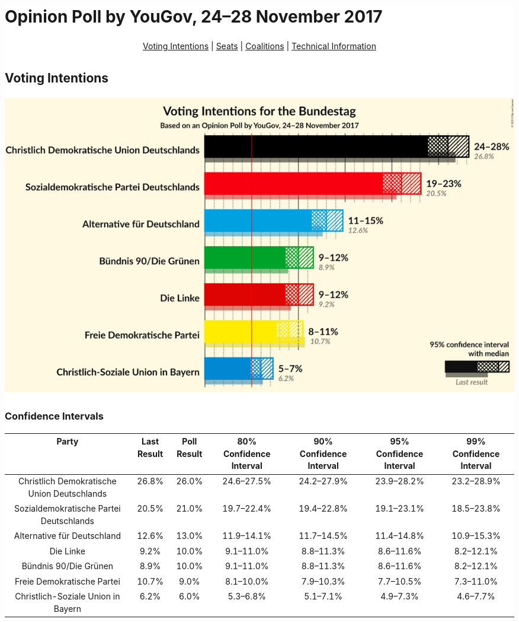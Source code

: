 # Opinion Poll by YouGov, 24–28 November 2017

<p align="center"><a href="#voting-intentions">Voting Intentions</a> | <a href="#seats">Seats</a> | <a href="#coalitions">Coalitions</a> | <a href="#technical-information">Technical Information</a></p>

## Voting Intentions

![Graph with voting intentions not yet produced](2017-11-28-YouGov.png "Voting Intentions")

### Confidence Intervals

| Party | Last Result | Poll Result | 80% Confidence Interval | 90% Confidence Interval | 95% Confidence Interval | 99% Confidence Interval |
|:-----:|:-----------:|:-----------:|:-----------------------:|:-----------------------:|:-----------------------:|:-----------------------:|
| Christlich Demokratische Union Deutschlands | 26.8% | 26.0% | 24.6–27.5% |24.2–27.9% |23.9–28.2% |23.2–28.9% |
| Sozialdemokratische Partei Deutschlands | 20.5% | 21.0% | 19.7–22.4% |19.4–22.8% |19.1–23.1% |18.5–23.8% |
| Alternative für Deutschland | 12.6% | 13.0% | 11.9–14.1% |11.7–14.5% |11.4–14.8% |10.9–15.3% |
| Die Linke | 9.2% | 10.0% | 9.1–11.0% |8.8–11.3% |8.6–11.6% |8.2–12.1% |
| Bündnis 90/Die Grünen | 8.9% | 10.0% | 9.1–11.0% |8.8–11.3% |8.6–11.6% |8.2–12.1% |
| Freie Demokratische Partei | 10.7% | 9.0% | 8.1–10.0% |7.9–10.3% |7.7–10.5% |7.3–11.0% |
| Christlich-Soziale Union in Bayern | 6.2% | 6.0% | 5.3–6.8% |5.1–7.1% |4.9–7.3% |4.6–7.7% |
